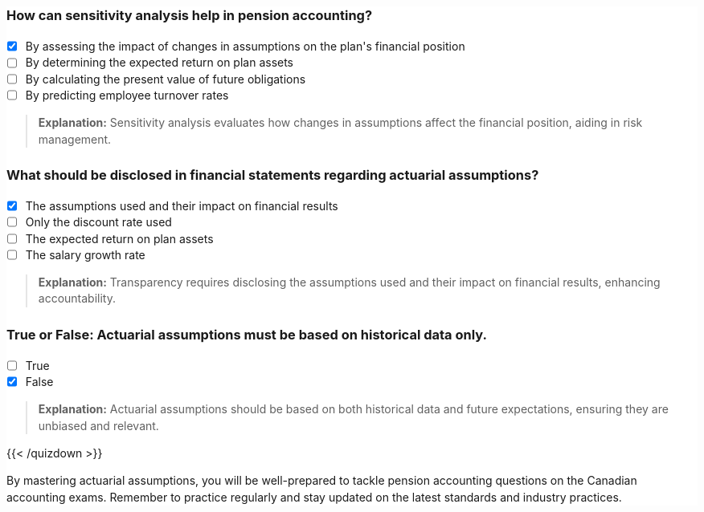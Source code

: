 ### How can sensitivity analysis help in pension accounting?

- [x] By assessing the impact of changes in assumptions on the plan's financial position
- [ ] By determining the expected return on plan assets
- [ ] By calculating the present value of future obligations
- [ ] By predicting employee turnover rates

> **Explanation:** Sensitivity analysis evaluates how changes in assumptions affect the financial position, aiding in risk management.

### What should be disclosed in financial statements regarding actuarial assumptions?

- [x] The assumptions used and their impact on financial results
- [ ] Only the discount rate used
- [ ] The expected return on plan assets
- [ ] The salary growth rate

> **Explanation:** Transparency requires disclosing the assumptions used and their impact on financial results, enhancing accountability.

### True or False: Actuarial assumptions must be based on historical data only.

- [ ] True
- [x] False

> **Explanation:** Actuarial assumptions should be based on both historical data and future expectations, ensuring they are unbiased and relevant.

{{< /quizdown >}}

By mastering actuarial assumptions, you will be well-prepared to tackle pension accounting questions on the Canadian accounting exams. Remember to practice regularly and stay updated on the latest standards and industry practices.
